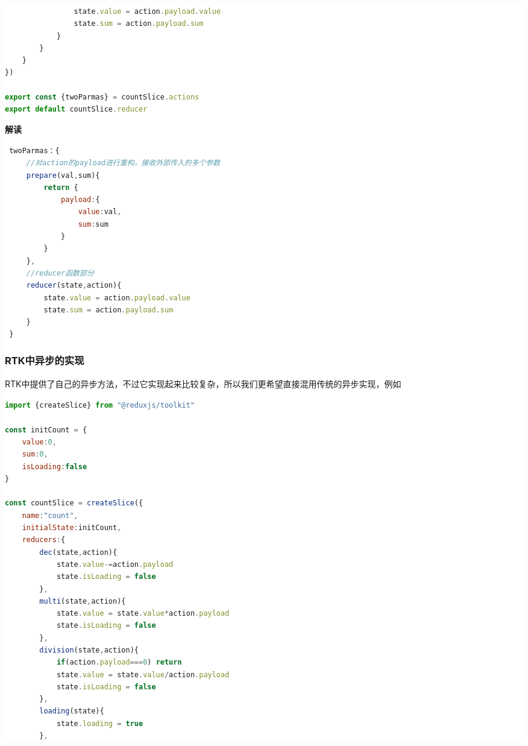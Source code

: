 ```js
    			state.value = action.payload.value
    			state.sum = action.payload.sum
			}
        }
    }
})

export const {twoParmas} = countSlice.actions
export default countSlice.reducer
```

**解读**

```js
 twoParmas：{
     //对action的payload进行重构，接收外部传入的多个参数
     prepare(val,sum){
         return {
             payload:{
                 value:val,
                 sum:sum
             }
         }
     },
     //reducer函数部分
     reducer(state,action){
         state.value = action.payload.value
         state.sum = action.payload.sum
     }
 }
```

### RTK中异步的实现

RTK中提供了自己的异步方法，不过它实现起来比较复杂，所以我们更希望直接混用传统的异步实现，例如

```js
import {createSlice} from "@reduxjs/toolkit"

const initCount = {
    value:0,
    sum:0,
    isLoading:false
}

const countSlice = createSlice({
    name:"count",
    initialState:initCount,
    reducers:{
        dec(state,action){
            state.value-=action.payload
            state.isLoading = false
        },
        multi(state,action){
            state.value = state.value*action.payload
            state.isLoading = false
        },
        division(state,action){
            if(action.payload===0) return 
            state.value = state.value/action.payload
            state.isLoading = false
        },
        loading(state){
            state.loading = true 
        },
```
